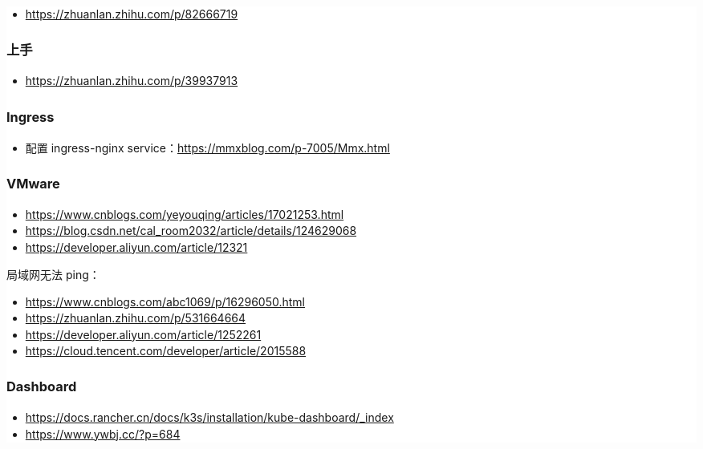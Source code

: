 * https://zhuanlan.zhihu.com/p/82666719

### 上手

* https://zhuanlan.zhihu.com/p/39937913

### Ingress

* 配置 ingress-nginx service：https://mmxblog.com/p-7005/Mmx.html

### VMware

* https://www.cnblogs.com/yeyouqing/articles/17021253.html
* https://blog.csdn.net/cal_room2032/article/details/124629068
* https://developer.aliyun.com/article/12321

局域网无法 ping：

* https://www.cnblogs.com/abc1069/p/16296050.html
* https://zhuanlan.zhihu.com/p/531664664
* https://developer.aliyun.com/article/1252261
* https://cloud.tencent.com/developer/article/2015588

### Dashboard

* https://docs.rancher.cn/docs/k3s/installation/kube-dashboard/_index
* https://www.ywbj.cc/?p=684